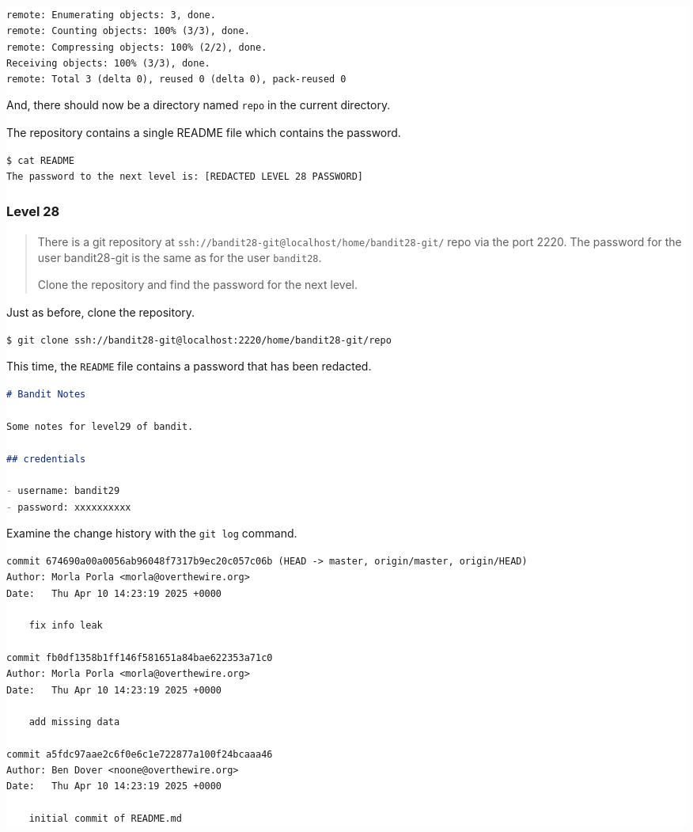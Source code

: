 ```
remote: Enumerating objects: 3, done.
remote: Counting objects: 100% (3/3), done.
remote: Compressing objects: 100% (2/2), done.
Receiving objects: 100% (3/3), done.
remote: Total 3 (delta 0), reused 0 (delta 0), pack-reused 0
```

And, there should now be a directory named `repo` in the current directory.

The repository contains a single README file which contains the password.

```
$ cat README
The password to the next level is: [REDACTED LEVEL 28 PASSWORD]
```

### Level 28

> There is a git repository at `ssh://bandit28-git@localhost/home/bandit28-git/` repo via the port 2220. The password for the user bandit28-git is the same as for the user `bandit28`.
>
> Clone the repository and find the password for the next level.

Just as before, clone the repository.

```
$ git clone ssh://bandit28-git@localhost:2220/home/bandit28-git/repo
```

This time, the `README` file contains a password that has been redacted.

```md
# Bandit Notes

Some notes for level29 of bandit.

## credentials

- username: bandit29
- password: xxxxxxxxxx
```

Examine the change history with the `git log` command.

```gitlog, hl_lines=5
commit 674690a00a0056ab96048f7317b9ec20c057c06b (HEAD -> master, origin/master, origin/HEAD)
Author: Morla Porla <morla@overthewire.org>
Date:   Thu Apr 10 14:23:19 2025 +0000

    fix info leak

commit fb0df1358b1ff146f581651a84bae622353a71c0
Author: Morla Porla <morla@overthewire.org>
Date:   Thu Apr 10 14:23:19 2025 +0000

    add missing data

commit a5fdc97aae2c6f0e6c1e722877a100f24bcaaa46
Author: Ben Dover <noone@overthewire.org>
Date:   Thu Apr 10 14:23:19 2025 +0000

    initial commit of README.md
```


[^1]: Just like almost every cryptographic system, it's possible for SSH to be used incorrectly, thus [compromising it's security](https://sandflysecurity.com/blog/ssh-key-compromise-risks-and-countermeasures/).
[^2]: SSL and TLS both commonly refer to [Transport Layer Security](https://en.wikipedia.org/wiki/Transport_Layer_Security) which is a protocol designed for secure communications over computer networks. SSL (Secure Sockets Layer) is a legacy term referring to the precursor to TLS, but the terms are often used interchangeably. However, modern applications should not be communicating via SSL since its final version (SSL 3.0) was deprecated in 2015.
[^3]: Ports 1-1024 are privileged ports and can't be used without root permissions. That's because commonly known services are hosted on these ports and should ideally only be accessible by a system administrator. Anything from 1025 to 65535 should be fine though. If by chance you receive an error message of `nc: Address already in use`, then try another.
[^4]: Some programs, in particular archiving and compression utilities like `tar`, `gzip`, and `bzip2` will refuse to operate on files without an appropriate file extension, but most programs will instead read the first few bytes of a file to determine it's type. Commonly known as [magic numbers](https://en.wikipedia.org/wiki/List_of_file_signatures)